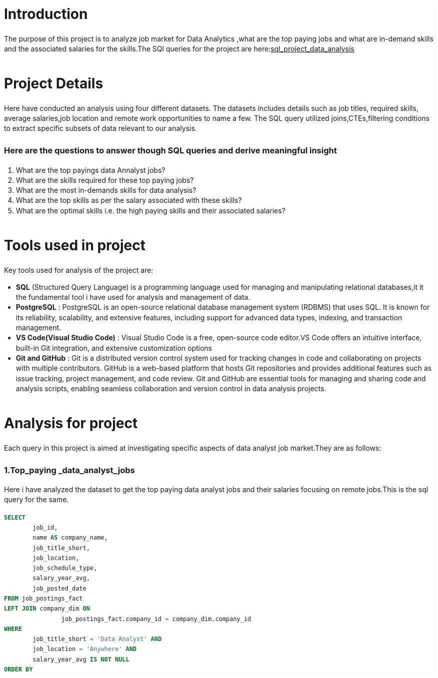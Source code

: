 # Introduction
The purpose of this project is to analyze job market for Data Analytics ,what are the top paying jobs and what are in-demand skills and the associated salaries for the skills.The SQl queries for the project are here:[sql_project_data_analysis](/sql_project_data_analysis/)


# Project Details
Here have conducted an analysis using  four different datasets. The datasets includes details such as job titles, required skills, average salaries,job location and remote work opportunities to name a few. The SQL query utilized joins,CTEs,filtering conditions to extract specific subsets of data relevant to our analysis.
### Here are the questions to answer though SQL queries and derive meaningful insight
1. What are the top payings data Annalyst jobs?
2. What are the skills required for these top paying jobs?
3. What are the most in-demands skills for data analysis?
4. What are the top skills as per the salary associated with these skills?
5. What are the optimal skills i.e. the high paying skills and their associated salaries?
# Tools used in project
Key tools used for analysis of the project are:
- **SQL**
 (Structured Query Language) is a programming language used for managing and manipulating relational databases,it it the fundamental tool i have used for analysis and management of data.
- **PostgreSQL** : PostgreSQL is an open-source relational database management system (RDBMS) that uses SQL. It is known for its reliability, scalability, and extensive features, including support for advanced data types, indexing, and transaction management.  
- **VS Code(Visual Studio Code)** : Visual Studio Code is a free, open-source code editor.VS Code offers an intuitive interface, built-in Git integration, and extensive customization options
- **Git and GitHub** : Git is a distributed version control system used for tracking changes in code and collaborating on projects with multiple contributors. GitHub is a web-based platform that hosts Git repositories and provides additional features such as issue tracking, project management, and code review. Git and GitHub are essential tools for managing and sharing code and analysis scripts, enabling seamless collaboration and version control in data analysis projects.
# Analysis for project
Each query in this project is aimed at investigating specific aspects of data analyst job market.They are as follows: 

### 1.Top_paying _data_analyst_jobs
Here i have analyzed the dataset to get the top paying data analyst jobs and their salaries focusing on remote jobs.This is the sql query for the same.
```sql 
SELECT 
        job_id,
        name AS company_name,
        job_title_short,
        job_location,
        job_schedule_type,
        salary_year_avg,
        job_posted_date
FROM job_postings_fact
LEFT JOIN company_dim ON
                job_postings_fact.company_id = company_dim.company_id
WHERE
        job_title_short = 'Data Analyst' AND
        job_location = 'Anywhere' AND
        salary_year_avg IS NOT NULL
ORDER BY 
```